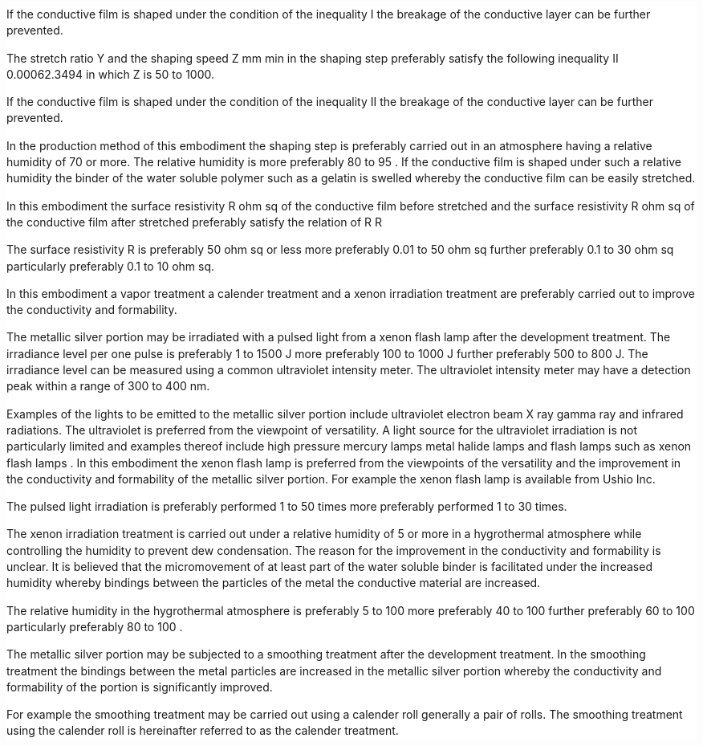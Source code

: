 If the conductive film is shaped under the condition of the inequality I the breakage of the conductive layer can be further prevented.

The stretch ratio Y and the shaping speed Z mm min in the shaping step preferably satisfy the following inequality II 0.00062.3494 in which Z is 50 to 1000.

If the conductive film is shaped under the condition of the inequality II the breakage of the conductive layer can be further prevented.

In the production method of this embodiment the shaping step is preferably carried out in an atmosphere having a relative humidity of 70 or more. The relative humidity is more preferably 80 to 95 . If the conductive film is shaped under such a relative humidity the binder of the water soluble polymer such as a gelatin is swelled whereby the conductive film can be easily stretched.

In this embodiment the surface resistivity R ohm sq of the conductive film before stretched and the surface resistivity R ohm sq of the conductive film after stretched preferably satisfy the relation of R R

The surface resistivity R is preferably 50 ohm sq or less more preferably 0.01 to 50 ohm sq further preferably 0.1 to 30 ohm sq particularly preferably 0.1 to 10 ohm sq.

In this embodiment a vapor treatment a calender treatment and a xenon irradiation treatment are preferably carried out to improve the conductivity and formability.

The metallic silver portion may be irradiated with a pulsed light from a xenon flash lamp after the development treatment. The irradiance level per one pulse is preferably 1 to 1500 J more preferably 100 to 1000 J further preferably 500 to 800 J. The irradiance level can be measured using a common ultraviolet intensity meter. The ultraviolet intensity meter may have a detection peak within a range of 300 to 400 nm.

Examples of the lights to be emitted to the metallic silver portion include ultraviolet electron beam X ray gamma ray and infrared radiations. The ultraviolet is preferred from the viewpoint of versatility. A light source for the ultraviolet irradiation is not particularly limited and examples thereof include high pressure mercury lamps metal halide lamps and flash lamps such as xenon flash lamps . In this embodiment the xenon flash lamp is preferred from the viewpoints of the versatility and the improvement in the conductivity and formability of the metallic silver portion. For example the xenon flash lamp is available from Ushio Inc.

The pulsed light irradiation is preferably performed 1 to 50 times more preferably performed 1 to 30 times.

The xenon irradiation treatment is carried out under a relative humidity of 5 or more in a hygrothermal atmosphere while controlling the humidity to prevent dew condensation. The reason for the improvement in the conductivity and formability is unclear. It is believed that the micromovement of at least part of the water soluble binder is facilitated under the increased humidity whereby bindings between the particles of the metal the conductive material are increased.

The relative humidity in the hygrothermal atmosphere is preferably 5 to 100 more preferably 40 to 100 further preferably 60 to 100 particularly preferably 80 to 100 .

The metallic silver portion may be subjected to a smoothing treatment after the development treatment. In the smoothing treatment the bindings between the metal particles are increased in the metallic silver portion whereby the conductivity and formability of the portion is significantly improved.

For example the smoothing treatment may be carried out using a calender roll generally a pair of rolls. The smoothing treatment using the calender roll is hereinafter referred to as the calender treatment.
